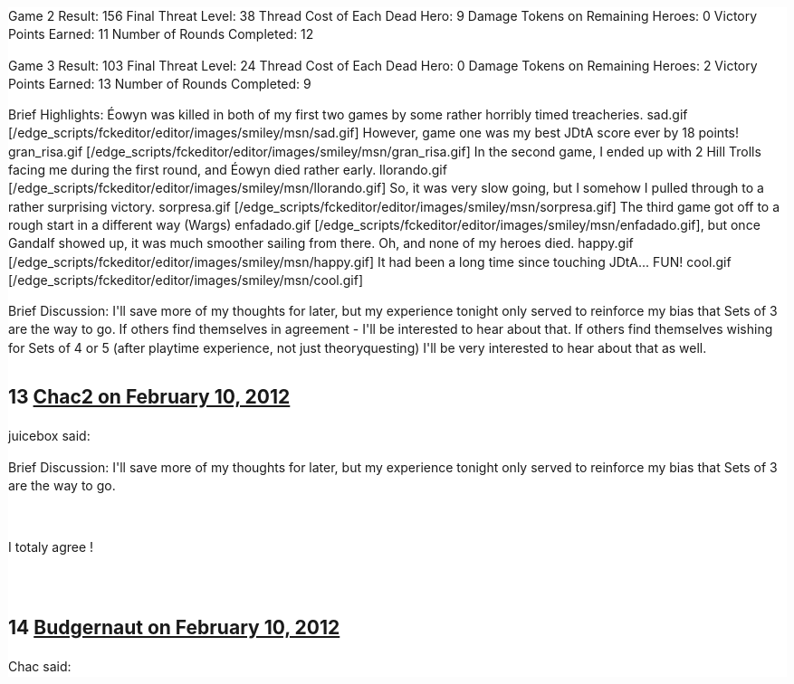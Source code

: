 Game 2 Result: 156
Final Threat Level: 38
Thread Cost of Each Dead Hero: 9
Damage Tokens on Remaining Heroes: 0
Victory Points Earned: 11
Number of Rounds Completed: 12

Game 3 Result: 103
Final Threat Level: 24
Thread Cost of Each Dead Hero: 0
Damage Tokens on Remaining Heroes: 2
Victory Points Earned: 13
Number of Rounds Completed: 9

Brief Highlights: Éowyn was killed in both of my first two games by some rather horribly timed treacheries. sad.gif [/edge_scripts/fckeditor/editor/images/smiley/msn/sad.gif] However, game one was my best JDtA score ever by 18 points! gran_risa.gif [/edge_scripts/fckeditor/editor/images/smiley/msn/gran_risa.gif] In the second game, I ended up with 2 Hill Trolls facing me during the first round, and Éowyn died rather early. llorando.gif [/edge_scripts/fckeditor/editor/images/smiley/msn/llorando.gif] So, it was very slow going, but I somehow I pulled through to a rather surprising victory. sorpresa.gif [/edge_scripts/fckeditor/editor/images/smiley/msn/sorpresa.gif] The third game got off to a rough start in a different way (Wargs) enfadado.gif [/edge_scripts/fckeditor/editor/images/smiley/msn/enfadado.gif], but once Gandalf showed up, it was much smoother sailing from there. Oh, and none of my heroes died. happy.gif [/edge_scripts/fckeditor/editor/images/smiley/msn/happy.gif] It had been a long time since touching JDtA... FUN! cool.gif [/edge_scripts/fckeditor/editor/images/smiley/msn/cool.gif]

Brief Discussion: I'll save more of my thoughts for later, but my experience tonight only served to reinforce my bias that Sets of 3 are the way to go. If others find themselves in agreement - I'll be interested to hear about that. If others find themselves wishing for Sets of 4 or 5 (after playtime experience, not just theoryquesting) I'll be very interested to hear about that as well.

## 13 [Chac2 on February 10, 2012](https://community.fantasyflightgames.com/topic/60043-the-juicebox-lotr-lcg-solo-player-tournament-9-february-5-11-2012-completed/?do=findComment&comment=592471)

juicebox said:

Brief Discussion: I'll save more of my thoughts for later, but my experience tonight only served to reinforce my bias that Sets of 3 are the way to go.



 

I totaly agree !

 

## 14 [Budgernaut on February 10, 2012](https://community.fantasyflightgames.com/topic/60043-the-juicebox-lotr-lcg-solo-player-tournament-9-february-5-11-2012-completed/?do=findComment&comment=592482)

Chac said:
